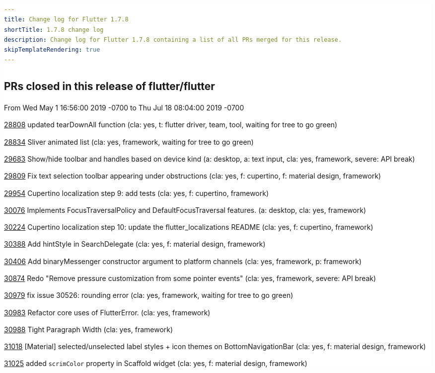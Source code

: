 ```yaml
---
title: Change log for Flutter 1.7.8 
shortTitle: 1.7.8 change log
description: Change log for Flutter 1.7.8 containing a list of all PRs merged for this release.
skipTemplateRendering: true
---
```



## PRs closed in this release of flutter/flutter

From Wed May 1 16:56:00 2019 -0700 to Thu Jul 18 08:04:00 2019 -0700


[28808](https://github.com/flutter/flutter/pull/28808)  updated tearDownAll function (cla: yes, t: flutter driver, team, tool, waiting for tree to go green)

[28834](https://github.com/flutter/flutter/pull/28834) Sliver animated list (cla: yes, framework, waiting for tree to go green)

[29683](https://github.com/flutter/flutter/pull/29683) Show/hide toolbar and handles based on device kind (a: desktop, a: text input, cla: yes, framework, severe: API break)

[29809](https://github.com/flutter/flutter/pull/29809) Fix text selection toolbar appearing under obstructions (cla: yes, f: cupertino, f: material design, framework)

[29954](https://github.com/flutter/flutter/pull/29954) Cupertino localization step 9: add tests (cla: yes, f: cupertino, framework)

[30076](https://github.com/flutter/flutter/pull/30076) Implements FocusTraversalPolicy and DefaultFocusTraversal features. (a: desktop, cla: yes, framework)

[30224](https://github.com/flutter/flutter/pull/30224) Cupertino localization step 10: update the flutter_localizations README (cla: yes, f: cupertino, framework)

[30388](https://github.com/flutter/flutter/pull/30388) Add hintStyle in SearchDelegate (cla: yes, f: material design, framework)

[30406](https://github.com/flutter/flutter/pull/30406) Add binaryMessenger constructor argument to platform channels (cla: yes, framework, p: framework)

[30874](https://github.com/flutter/flutter/pull/30874) Redo "Remove pressure customization from some pointer events" (cla: yes, framework, severe: API break)

[30979](https://github.com/flutter/flutter/pull/30979) fix issue 30526: rounding error (cla: yes, framework, waiting for tree to go green)

[30983](https://github.com/flutter/flutter/pull/30983) Refactor core uses of FlutterError. (cla: yes, framework)

[30988](https://github.com/flutter/flutter/pull/30988) Tight Paragraph Width (cla: yes, framework)

[31018](https://github.com/flutter/flutter/pull/31018) [Material] selected/unselected label styles + icon themes on BottomNavigationBar (cla: yes, f: material design, framework)

[31025](https://github.com/flutter/flutter/pull/31025) added `scrimColor` property in Scaffold widget (cla: yes, f: material design, framework)
